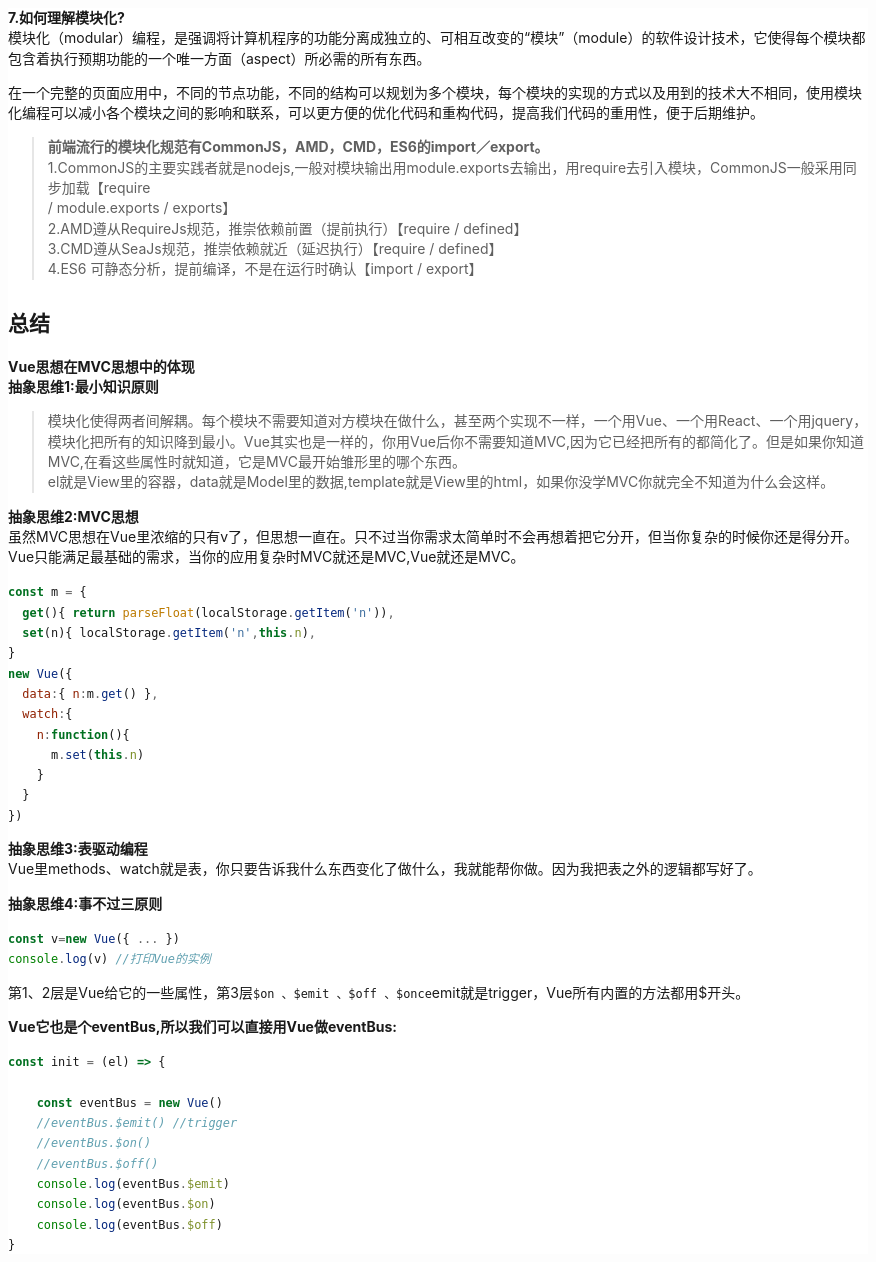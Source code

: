 **7.如何理解模块化?**\
模块化（modular）编程，是强调将计算机程序的功能分离成独立的、可相互改变的“模块”（module）的软件设计技术，它使得每个模块都包含着执行预期功能的一个唯一方面（aspect）所必需的所有东西。

在一个完整的页面应用中，不同的节点功能，不同的结构可以规划为多个模块，每个模块的实现的方式以及用到的技术大不相同，使用模块化编程可以减小各个模块之间的影响和联系，可以更方便的优化代码和重构代码，提高我们代码的重用性，便于后期维护。

> **前端流行的模块化规范有CommonJS，AMD，CMD，ES6的import／export。**\
> 1.CommonJS的主要实践者就是nodejs,一般对模块输出用module.exports去输出，用require去引入模块，CommonJS一般采用同步加载【require\
> / module.exports / exports】\
> 2.AMD遵从RequireJs规范，推崇依赖前置（提前执行）【require / defined】\
> 3.CMD遵从SeaJs规范，推崇依赖就近（延迟执行）【require / defined】\
> 4.ES6 可静态分析，提前编译，不是在运行时确认【import / export】

## 总结

**Vue思想在MVC思想中的体现**\
**抽象思维1:最小知识原则**

> 模块化使得两者间解耦。每个模块不需要知道对方模块在做什么，甚至两个实现不一样，一个用Vue、一个用React、一个用jquery，模块化把所有的知识降到最小。Vue其实也是一样的，你用Vue后你不需要知道MVC,因为它已经把所有的都简化了。但是如果你知道MVC,在看这些属性时就知道，它是MVC最开始雏形里的哪个东西。\
> el就是View里的容器，data就是Model里的数据,template就是View里的html，如果你没学MVC你就完全不知道为什么会这样。

**抽象思维2:MVC思想**\
虽然MVC思想在Vue里浓缩的只有v了，但思想一直在。只不过当你需求太简单时不会再想着把它分开，但当你复杂的时候你还是得分开。Vue只能满足最基础的需求，当你的应用复杂时MVC就还是MVC,Vue就还是MVC。

```js
const m = {
  get(){ return parseFloat(localStorage.getItem('n')),
  set(n){ localStorage.getItem('n',this.n),
}
new Vue({
  data:{ n:m.get() },
  watch:{
    n:function(){
      m.set(this.n)
    }
  }
})
```

**抽象思维3:表驱动编程**\
Vue里methods、watch就是表，你只要告诉我什么东西变化了做什么，我就能帮你做。因为我把表之外的逻辑都写好了。

**抽象思维4:事不过三原则**

```js
const v=new Vue({ ... })
console.log(v) //打印Vue的实例
```

第1、2层是Vue给它的一些属性，第3层`$on 、$emit 、$off 、$once`emit就是trigger，Vue所有内置的方法都用$开头。

**Vue它也是个eventBus,所以我们可以直接用Vue做eventBus:**

```js
const init = (el) => {

    const eventBus = new Vue()
    //eventBus.$emit() //trigger
    //eventBus.$on()
    //eventBus.$off()
    console.log(eventBus.$emit)
    console.log(eventBus.$on)
    console.log(eventBus.$off)
}    
```
